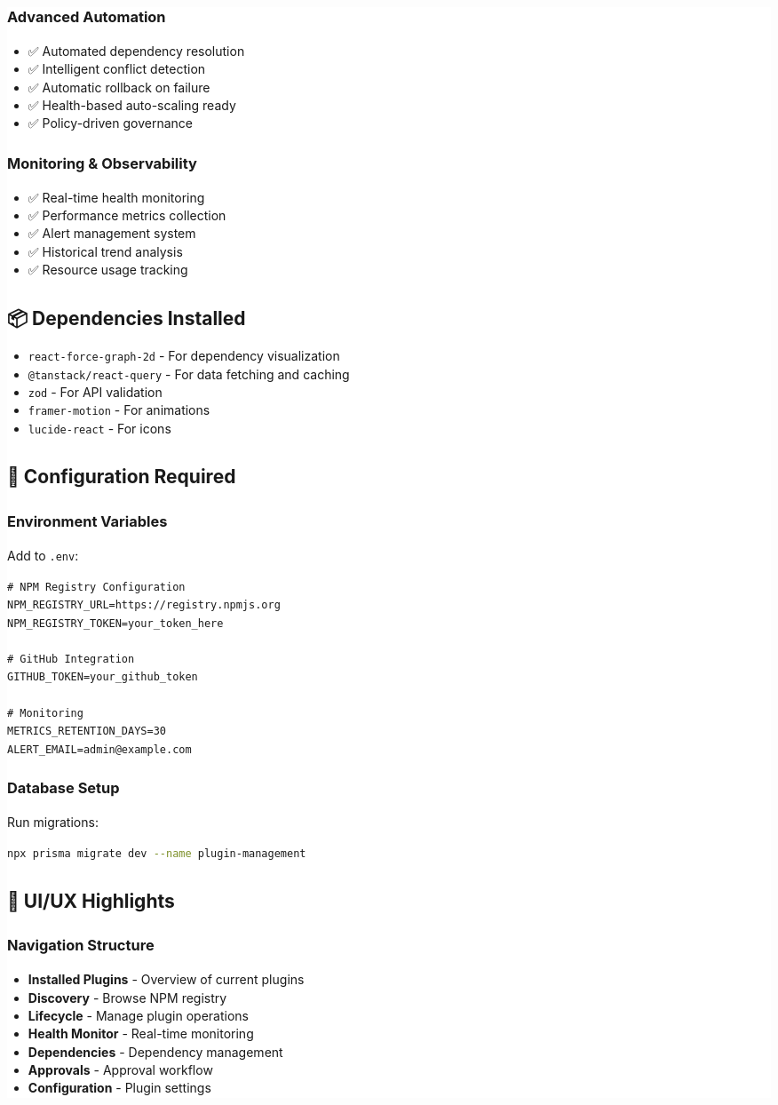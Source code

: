 ### Advanced Automation
- ✅ Automated dependency resolution
- ✅ Intelligent conflict detection
- ✅ Automatic rollback on failure
- ✅ Health-based auto-scaling ready
- ✅ Policy-driven governance

### Monitoring & Observability
- ✅ Real-time health monitoring
- ✅ Performance metrics collection
- ✅ Alert management system
- ✅ Historical trend analysis
- ✅ Resource usage tracking

## 📦 Dependencies Installed
- `react-force-graph-2d` - For dependency visualization
- `@tanstack/react-query` - For data fetching and caching
- `zod` - For API validation
- `framer-motion` - For animations
- `lucide-react` - For icons

## 🔧 Configuration Required

### Environment Variables
Add to `.env`:
```
# NPM Registry Configuration
NPM_REGISTRY_URL=https://registry.npmjs.org
NPM_REGISTRY_TOKEN=your_token_here

# GitHub Integration
GITHUB_TOKEN=your_github_token

# Monitoring
METRICS_RETENTION_DAYS=30
ALERT_EMAIL=admin@example.com
```

### Database Setup
Run migrations:
```bash
npx prisma migrate dev --name plugin-management
```

## 🎨 UI/UX Highlights

### Navigation Structure
- **Installed Plugins** - Overview of current plugins
- **Discovery** - Browse NPM registry
- **Lifecycle** - Manage plugin operations
- **Health Monitor** - Real-time monitoring
- **Dependencies** - Dependency management
- **Approvals** - Approval workflow
- **Configuration** - Plugin settings
